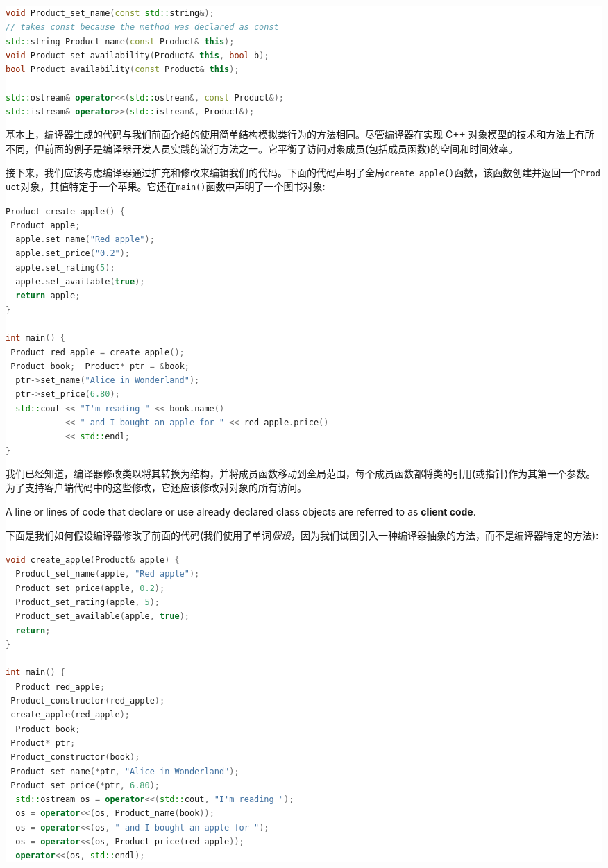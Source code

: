 ```cpp
void Product_set_name(const std::string&);
// takes const because the method was declared as const
std::string Product_name(const Product& this); 
void Product_set_availability(Product& this, bool b);
bool Product_availability(const Product& this);

std::ostream& operator<<(std::ostream&, const Product&);
std::istream& operator>>(std::istream&, Product&);
```

基本上，编译器生成的代码与我们前面介绍的使用简单结构模拟类行为的方法相同。尽管编译器在实现 C++ 对象模型的技术和方法上有所不同，但前面的例子是编译器开发人员实践的流行方法之一。它平衡了访问对象成员(包括成员函数)的空间和时间效率。

接下来，我们应该考虑编译器通过扩充和修改来编辑我们的代码。下面的代码声明了全局`create_apple()`函数，该函数创建并返回一个`Product`对象，其值特定于一个苹果。它还在`main()`函数中声明了一个图书对象:

```cpp
Product create_apple() {
 Product apple;
  apple.set_name("Red apple");
  apple.set_price("0.2");
  apple.set_rating(5);
  apple.set_available(true);
  return apple;
}

int main() {
 Product red_apple = create_apple();
 Product book;  Product* ptr = &book;
  ptr->set_name("Alice in Wonderland");
  ptr->set_price(6.80);
  std::cout << "I'm reading " << book.name() 
            << " and I bought an apple for " << red_apple.price()
            << std::endl;
}
```

我们已经知道，编译器修改类以将其转换为结构，并将成员函数移动到全局范围，每个成员函数都将类的引用(或指针)作为其第一个参数。为了支持客户端代码中的这些修改，它还应该修改对对象的所有访问。

A line or lines of code that declare or use already declared class objects are referred to as **client code**.

下面是我们如何假设编译器修改了前面的代码(我们使用了单词*假设*，因为我们试图引入一种编译器抽象的方法，而不是编译器特定的方法):

```cpp
void create_apple(Product& apple) {
  Product_set_name(apple, "Red apple");
  Product_set_price(apple, 0.2);
  Product_set_rating(apple, 5);
  Product_set_available(apple, true);
  return;
}

int main() {
  Product red_apple;
 Product_constructor(red_apple);
 create_apple(red_apple);
  Product book;
 Product* ptr;
 Product_constructor(book);
 Product_set_name(*ptr, "Alice in Wonderland");
 Product_set_price(*ptr, 6.80);
  std::ostream os = operator<<(std::cout, "I'm reading ");
  os = operator<<(os, Product_name(book));
  os = operator<<(os, " and I bought an apple for ");
  os = operator<<(os, Product_price(red_apple));
  operator<<(os, std::endl);
```